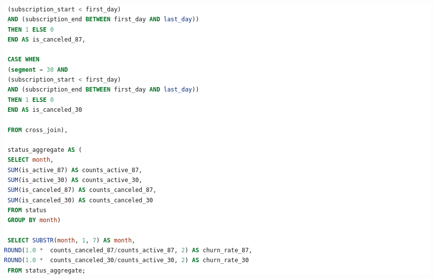 ```sql
 (subscription_start < first_day) 
 AND (subscription_end BETWEEN first_day AND last_day)) 
 THEN 1 ELSE 0
 END AS is_canceled_87,
 
 CASE WHEN 
 (segment = 30 AND
 (subscription_start < first_day) 
 AND (subscription_end BETWEEN first_day AND last_day)) 
 THEN 1 ELSE 0
 END AS is_canceled_30
 
 FROM cross_join),
 
 status_aggregate AS (
 SELECT month, 
 SUM(is_active_87) AS counts_active_87,
 SUM(is_active_30) AS counts_active_30,
 SUM(is_canceled_87) AS counts_canceled_87,
 SUM(is_canceled_30) AS counts_canceled_30
 FROM status
 GROUP BY month)
 
 SELECT SUBSTR(month, 1, 7) AS month, 
ROUND(1.0 *  counts_canceled_87/counts_active_87, 2) AS churn_rate_87,
ROUND(1.0 *  counts_canceled_30/counts_active_30, 2) AS churn_rate_30
 FROM status_aggregate;
```
